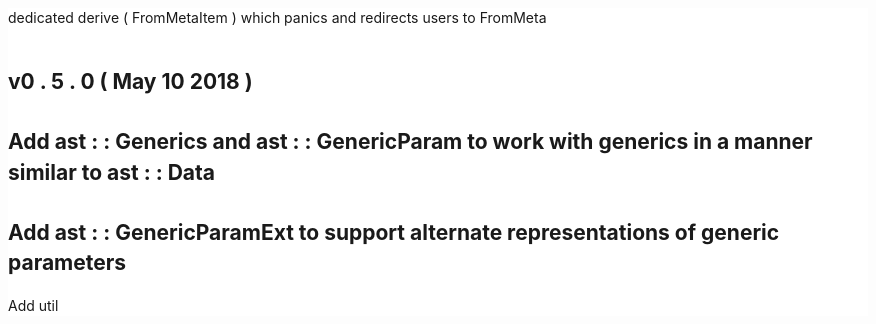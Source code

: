 dedicated
derive
(
FromMetaItem
)
which
panics
and
redirects
users
to
FromMeta
#
#
v0
.
5
.
0
(
May
10
2018
)
-
Add
ast
:
:
Generics
and
ast
:
:
GenericParam
to
work
with
generics
in
a
manner
similar
to
ast
:
:
Data
-
Add
ast
:
:
GenericParamExt
to
support
alternate
representations
of
generic
parameters
-
Add
util